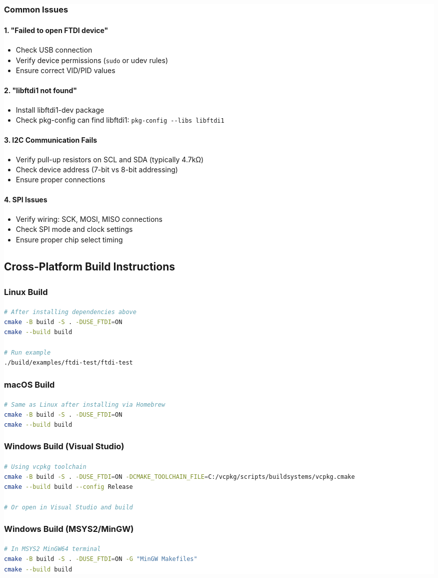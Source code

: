 ### Common Issues

#### 1. "Failed to open FTDI device"
- Check USB connection
- Verify device permissions (`sudo` or udev rules)
- Ensure correct VID/PID values

#### 2. "libftdi1 not found"
- Install libftdi1-dev package
- Check pkg-config can find libftdi1: `pkg-config --libs libftdi1`

#### 3. I2C Communication Fails
- Verify pull-up resistors on SCL and SDA (typically 4.7kΩ)
- Check device address (7-bit vs 8-bit addressing)
- Ensure proper connections

#### 4. SPI Issues
- Verify wiring: SCK, MOSI, MISO connections
- Check SPI mode and clock settings
- Ensure proper chip select timing

## Cross-Platform Build Instructions

### Linux Build
```bash
# After installing dependencies above
cmake -B build -S . -DUSE_FTDI=ON
cmake --build build

# Run example
./build/examples/ftdi-test/ftdi-test
```

### macOS Build  
```bash
# Same as Linux after installing via Homebrew
cmake -B build -S . -DUSE_FTDI=ON
cmake --build build
```

### Windows Build (Visual Studio)
```bash
# Using vcpkg toolchain
cmake -B build -S . -DUSE_FTDI=ON -DCMAKE_TOOLCHAIN_FILE=C:/vcpkg/scripts/buildsystems/vcpkg.cmake
cmake --build build --config Release

# Or open in Visual Studio and build
```

### Windows Build (MSYS2/MinGW)
```bash
# In MSYS2 MinGW64 terminal
cmake -B build -S . -DUSE_FTDI=ON -G "MinGW Makefiles"
cmake --build build
```
